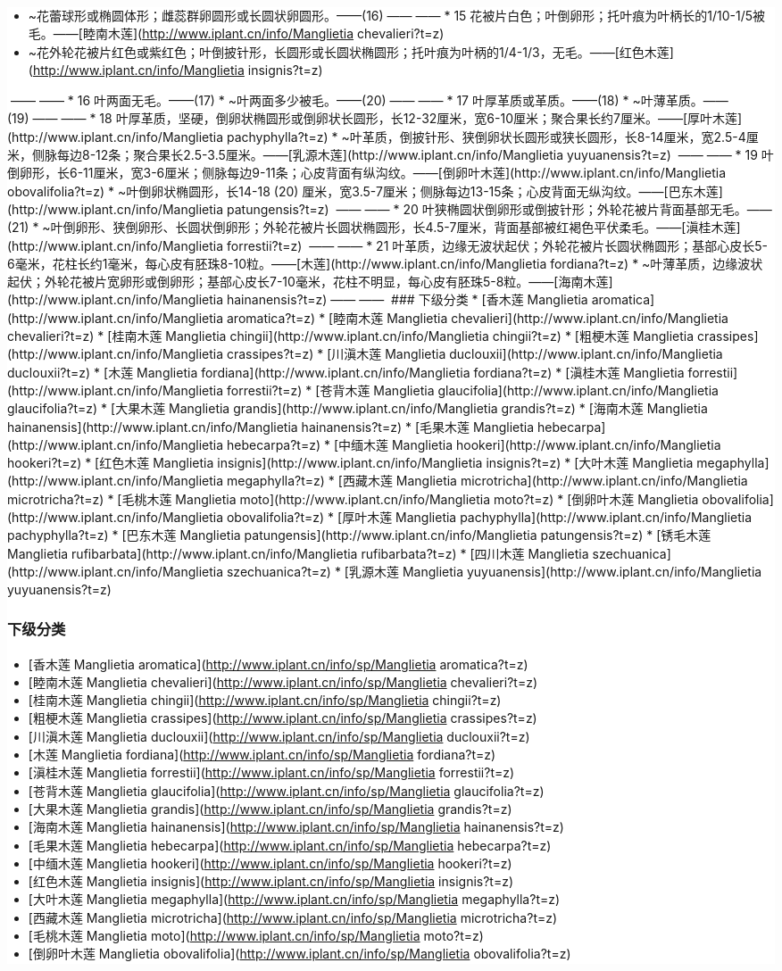 * ~花蕾球形或椭圆体形；雌蕊群卵圆形或长圆状卵圆形。——(16)</td></tr><tr><td>&nbsp;——&nbsp;——&nbsp;</td></tr>* 15 花被片白色；叶倒卵形；托叶痕为叶柄长的1/10-1/5被毛。——[睦南木莲](http://www.iplant.cn/info/Manglietia chevalieri?t=z)
* ~花外轮花被片红色或紫红色；叶倒披针形，长圆形或长圆状椭圆形；托叶痕为叶柄的1/4-1/3，无毛。——[红色木莲](http://www.iplant.cn/info/Manglietia insignis?t=z)
</td></tr><tr><td>&nbsp;——&nbsp;——&nbsp;</td></tr>* 16 叶两面无毛。——(17)
* ~叶两面多少被毛。——(20)</td></tr><tr><td>&nbsp;——&nbsp;——&nbsp;</td></tr>* 17 叶厚革质或革质。——(18)
* ~叶薄革质。——(19)</td></tr><tr><td>&nbsp;——&nbsp;——&nbsp;</td></tr>* 18 叶厚革质，坚硬，倒卵状椭圆形或倒卵状长圆形，长12-32厘米，宽6-10厘米；聚合果长约7厘米。——[厚叶木莲](http://www.iplant.cn/info/Manglietia pachyphylla?t=z)
* ~叶革质，倒披针形、狭倒卵状长圆形或狭长圆形，长8-14厘米，宽2.5-4厘米，侧脉每边8-12条；聚合果长2.5-3.5厘米。——[乳源木莲](http://www.iplant.cn/info/Manglietia yuyuanensis?t=z)
</td></tr><tr><td>&nbsp;——&nbsp;——&nbsp;</td></tr>* 19 叶倒卵形，长6-11厘米，宽3-6厘米；侧脉每边9-11条；心皮背面有纵沟纹。——[倒卵叶木莲](http://www.iplant.cn/info/Manglietia obovalifolia?t=z)
* ~叶倒卵状椭圆形，长14-18 (20) 厘米，宽3.5-7厘米；侧脉每边13-15条；心皮背面无纵沟纹。——[巴东木莲](http://www.iplant.cn/info/Manglietia patungensis?t=z)
</td></tr><tr><td>&nbsp;——&nbsp;——&nbsp;</td></tr>* 20 叶狭椭圆状倒卵形或倒披针形；外轮花被片背面基部无毛。——(21)
* ~叶倒卵形、狭倒卵形、长圆状倒卵形；外轮花被片长圆状椭圆形，长4.5-7厘米，背面基部被红褐色平伏柔毛。——[滇桂木莲](http://www.iplant.cn/info/Manglietia forrestii?t=z)
</td></tr><tr><td>&nbsp;——&nbsp;——&nbsp;</td></tr>* 21 叶革质，边缘无波状起伏；外轮花被片长圆状椭圆形；基部心皮长5-6毫米，花柱长约1毫米，每心皮有胚珠8-10粒。——[木莲](http://www.iplant.cn/info/Manglietia fordiana?t=z)
* ~叶薄革质，边缘波状起伏；外轮花被片宽卵形或倒卵形；基部心皮长7-10毫米，花柱不明显，每心皮有胚珠5-8粒。——[海南木莲](http://www.iplant.cn/info/Manglietia hainanensis?t=z)</td></tr><tr><td>&nbsp;——&nbsp;——&nbsp;</td></tr>
### 下级分类
* [香木莲  Manglietia aromatica](http://www.iplant.cn/info/Manglietia aromatica?t=z)
* [睦南木莲  Manglietia chevalieri](http://www.iplant.cn/info/Manglietia chevalieri?t=z)
* [桂南木莲  Manglietia chingii](http://www.iplant.cn/info/Manglietia chingii?t=z)
* [粗梗木莲  Manglietia crassipes](http://www.iplant.cn/info/Manglietia crassipes?t=z)
* [川滇木莲  Manglietia duclouxii](http://www.iplant.cn/info/Manglietia duclouxii?t=z)
* [木莲  Manglietia fordiana](http://www.iplant.cn/info/Manglietia fordiana?t=z)
* [滇桂木莲  Manglietia forrestii](http://www.iplant.cn/info/Manglietia forrestii?t=z)
* [苍背木莲  Manglietia glaucifolia](http://www.iplant.cn/info/Manglietia glaucifolia?t=z)
* [大果木莲  Manglietia grandis](http://www.iplant.cn/info/Manglietia grandis?t=z)
* [海南木莲  Manglietia hainanensis](http://www.iplant.cn/info/Manglietia hainanensis?t=z)
* [毛果木莲  Manglietia hebecarpa](http://www.iplant.cn/info/Manglietia hebecarpa?t=z)
* [中缅木莲  Manglietia hookeri](http://www.iplant.cn/info/Manglietia hookeri?t=z)
* [红色木莲  Manglietia insignis](http://www.iplant.cn/info/Manglietia insignis?t=z)
* [大叶木莲  Manglietia megaphylla](http://www.iplant.cn/info/Manglietia megaphylla?t=z)
* [西藏木莲  Manglietia microtricha](http://www.iplant.cn/info/Manglietia microtricha?t=z)
* [毛桃木莲  Manglietia moto](http://www.iplant.cn/info/Manglietia moto?t=z)
* [倒卵叶木莲  Manglietia obovalifolia](http://www.iplant.cn/info/Manglietia obovalifolia?t=z)
* [厚叶木莲  Manglietia pachyphylla](http://www.iplant.cn/info/Manglietia pachyphylla?t=z)
* [巴东木莲  Manglietia patungensis](http://www.iplant.cn/info/Manglietia patungensis?t=z)
* [锈毛木莲  Manglietia rufibarbata](http://www.iplant.cn/info/Manglietia rufibarbata?t=z)
* [四川木莲  Manglietia szechuanica](http://www.iplant.cn/info/Manglietia szechuanica?t=z)
* [乳源木莲  Manglietia yuyuanensis](http://www.iplant.cn/info/Manglietia yuyuanensis?t=z)

### 下级分类
* [香木莲  Manglietia aromatica](http://www.iplant.cn/info/sp/Manglietia aromatica?t=z)
* [睦南木莲  Manglietia chevalieri](http://www.iplant.cn/info/sp/Manglietia chevalieri?t=z)
* [桂南木莲  Manglietia chingii](http://www.iplant.cn/info/sp/Manglietia chingii?t=z)
* [粗梗木莲  Manglietia crassipes](http://www.iplant.cn/info/sp/Manglietia crassipes?t=z)
* [川滇木莲  Manglietia duclouxii](http://www.iplant.cn/info/sp/Manglietia duclouxii?t=z)
* [木莲  Manglietia fordiana](http://www.iplant.cn/info/sp/Manglietia fordiana?t=z)
* [滇桂木莲  Manglietia forrestii](http://www.iplant.cn/info/sp/Manglietia forrestii?t=z)
* [苍背木莲  Manglietia glaucifolia](http://www.iplant.cn/info/sp/Manglietia glaucifolia?t=z)
* [大果木莲  Manglietia grandis](http://www.iplant.cn/info/sp/Manglietia grandis?t=z)
* [海南木莲  Manglietia hainanensis](http://www.iplant.cn/info/sp/Manglietia hainanensis?t=z)
* [毛果木莲  Manglietia hebecarpa](http://www.iplant.cn/info/sp/Manglietia hebecarpa?t=z)
* [中缅木莲  Manglietia hookeri](http://www.iplant.cn/info/sp/Manglietia hookeri?t=z)
* [红色木莲  Manglietia insignis](http://www.iplant.cn/info/sp/Manglietia insignis?t=z)
* [大叶木莲  Manglietia megaphylla](http://www.iplant.cn/info/sp/Manglietia megaphylla?t=z)
* [西藏木莲  Manglietia microtricha](http://www.iplant.cn/info/sp/Manglietia microtricha?t=z)
* [毛桃木莲  Manglietia moto](http://www.iplant.cn/info/sp/Manglietia moto?t=z)
* [倒卵叶木莲  Manglietia obovalifolia](http://www.iplant.cn/info/sp/Manglietia obovalifolia?t=z)